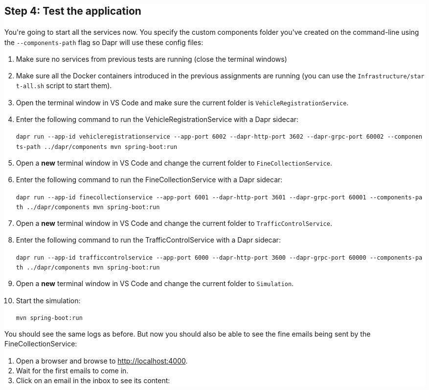 ## Step 4: Test the application

You're going to start all the services now. You specify the custom components folder you've created on the command-line using the `--components-path` flag so Dapr will use these config files:

1. Make sure no services from previous tests are running (close the terminal windows)

1. Make sure all the Docker containers introduced in the previous assignments are running (you can use the `Infrastructure/start-all.sh` script to start them).

1. Open the terminal window in VS Code and make sure the current folder is `VehicleRegistrationService`.

1. Enter the following command to run the VehicleRegistrationService with a Dapr sidecar:

   ```console
   dapr run --app-id vehicleregistrationservice --app-port 6002 --dapr-http-port 3602 --dapr-grpc-port 60002 --components-path ../dapr/components mvn spring-boot:run
   ```

1. Open a **new** terminal window in VS Code and change the current folder to `FineCollectionService`.

1. Enter the following command to run the FineCollectionService with a Dapr sidecar:

   ```console
   dapr run --app-id finecollectionservice --app-port 6001 --dapr-http-port 3601 --dapr-grpc-port 60001 --components-path ../dapr/components mvn spring-boot:run
   ```

1. Open a **new** terminal window in VS Code and change the current folder to `TrafficControlService`.

1. Enter the following command to run the TrafficControlService with a Dapr sidecar:

   ```console
   dapr run --app-id trafficcontrolservice --app-port 6000 --dapr-http-port 3600 --dapr-grpc-port 60000 --components-path ../dapr/components mvn spring-boot:run
   ```

1. Open a **new** terminal window in VS Code and change the current folder to `Simulation`.

1. Start the simulation:

   ```console
   mvn spring-boot:run
   ```

You should see the same logs as before. But now you should also be able to see the fine emails being sent by the FineCollectionService:

1. Open a browser and browse to [http://localhost:4000](http://localhost:4000).
1. Wait for the first emails to come in.
1. Click on an email in the inbox to see its content: